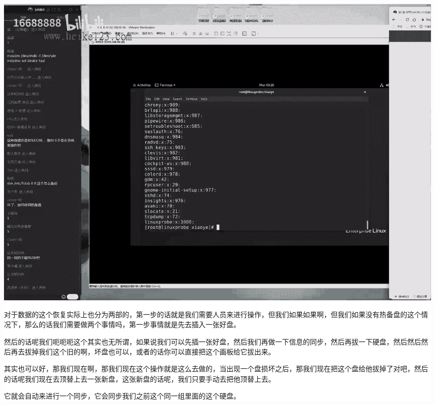 ![](img/04df8858185e7c54605f28f3b053553d_41.png)

对于数据的这个恢复实际上也分为两部的，第一步的话就是我们需要人员来进行操作，但我们如果如果啊，但我们如果没有热备盘的这个情况下，那么的话我们需要做两个事情吗，第一步事情就是先去插入一张好盘。

然后的话呢我们呃呃呃这个其实也无所谓，如果说我们可以先插一张好盘，然后我们再做一下信息的同步，然后再拔一下硬盘，然后然后然后再去拔掉我们这个旧的啊，坏盘也可以，或者的话你可以直接把这个画板给它拔出来。

其实也可以好，那我们现在啊，那我们现在这个操作就是这么去做的，当出现一个盘损坏之后，那我们现在把这个盘给他拔掉了对吧，然后的话呢我们现在去顶替上去一张新盘，这张新盘的话呢，我们只要手动去把他顶替上去。

它就会自动来进行一个同步，它会同步我们之前这个同一组里面的这个硬盘。
